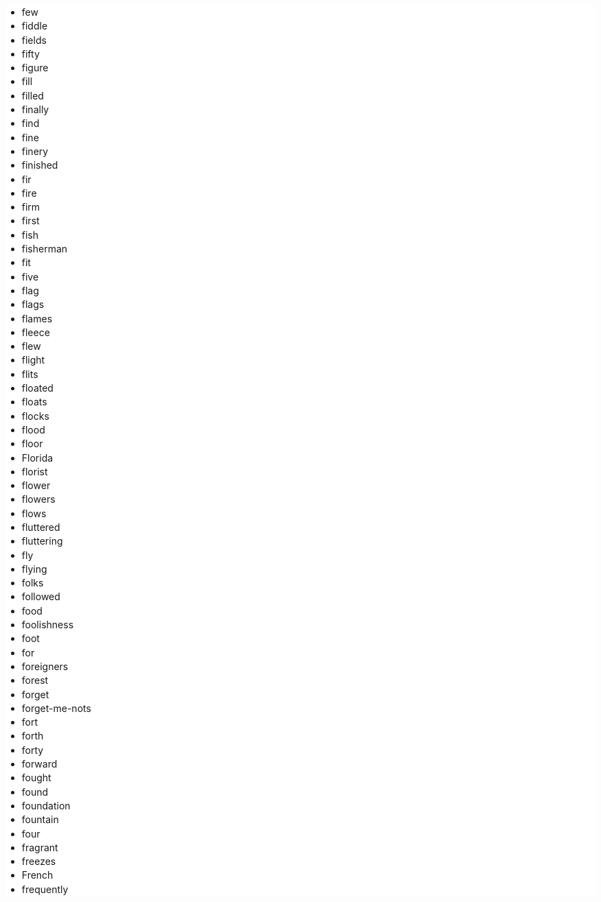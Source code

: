 + few
+ fiddle
+ fields
+ fifty
+ figure
+ fill
+ filled
+ finally
+ find
+ fine
+ finery
+ finished
+ fir
+ fire
+ firm
+ first
+ fish
+ fisherman
+ fit
+ five
+ flag
+ flags
+ flames
+ fleece
+ flew
+ flight
+ flits
+ floated
+ floats
+ flocks
+ flood
+ floor
+ Florida
+ florist
+ flower
+ flowers
+ flows
+ fluttered
+ fluttering
+ fly
+ flying
+ folks
+ followed
+ food
+ foolishness
+ foot
+ for
+ foreigners
+ forest
+ forget
+ forget-me-nots
+ fort
+ forth
+ forty
+ forward
+ fought
+ found
+ foundation
+ fountain
+ four
+ fragrant
+ freezes
+ French
+ frequently